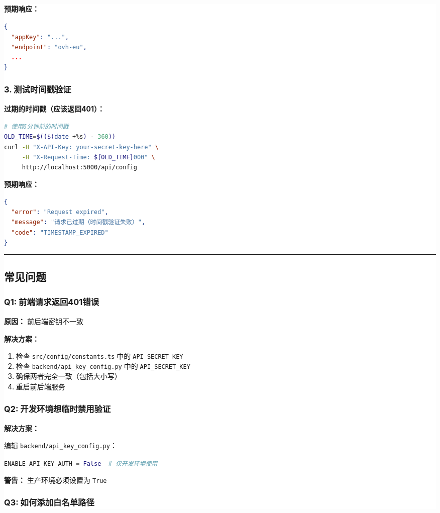 **预期响应：**
```json
{
  "appKey": "...",
  "endpoint": "ovh-eu",
  ...
}
```

### 3. 测试时间戳验证

**过期的时间戳（应该返回401）：**
```bash
# 使用6分钟前的时间戳
OLD_TIME=$(($(date +%s) - 360))
curl -H "X-API-Key: your-secret-key-here" \
     -H "X-Request-Time: ${OLD_TIME}000" \
     http://localhost:5000/api/config
```

**预期响应：**
```json
{
  "error": "Request expired",
  "message": "请求已过期（时间戳验证失败）",
  "code": "TIMESTAMP_EXPIRED"
}
```

---

## 常见问题

### Q1: 前端请求返回401错误

**原因：** 前后端密钥不一致

**解决方案：**
1. 检查 `src/config/constants.ts` 中的 `API_SECRET_KEY`
2. 检查 `backend/api_key_config.py` 中的 `API_SECRET_KEY`
3. 确保两者完全一致（包括大小写）
4. 重启前后端服务

### Q2: 开发环境想临时禁用验证

**解决方案：**

编辑 `backend/api_key_config.py`：
```python
ENABLE_API_KEY_AUTH = False  # 仅开发环境使用
```

**警告：** 生产环境必须设置为 `True`

### Q3: 如何添加白名单路径
